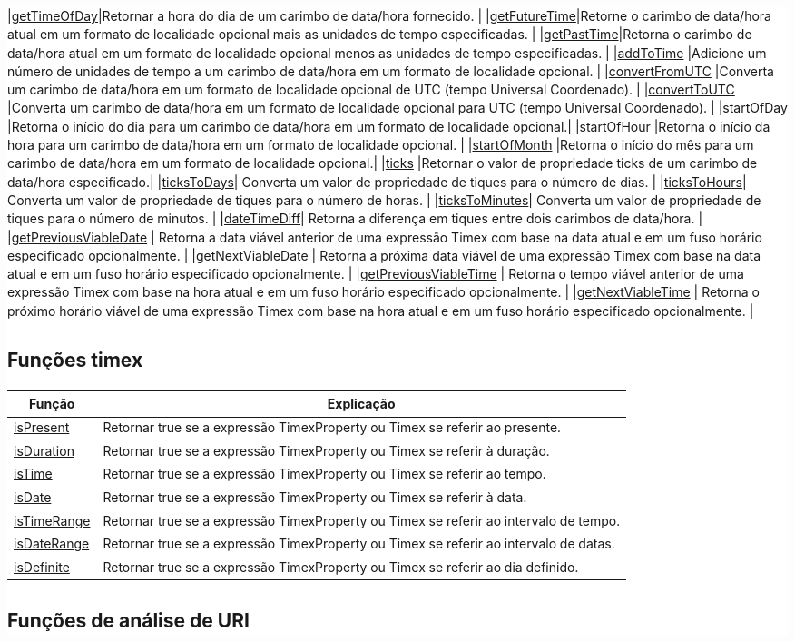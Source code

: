 |[getTimeOfDay](#getTimeOfDay)|Retornar a hora do dia de um carimbo de data/hora fornecido. |
|[getFutureTime](#getFutureTime)|Retorne o carimbo de data/hora atual em um formato de localidade opcional mais as unidades de tempo especificadas.   |
|[getPastTime](#getPastTime)|Retorna o carimbo de data/hora atual em um formato de localidade opcional menos as unidades de tempo especificadas.  |
|[addToTime](#addToTime)   |Adicione um número de unidades de tempo a um carimbo de data/hora em um formato de localidade opcional.   |
|[convertFromUTC](#convertFromUTC) |Converta um carimbo de data/hora em um formato de localidade opcional de UTC (tempo Universal Coordenado). |
|[convertToUTC](#convertToUTC) |Converta um carimbo de data/hora em um formato de localidade opcional para UTC (tempo Universal Coordenado).  |
|[startOfDay](#startOfDay) |Retorna o início do dia para um carimbo de data/hora em um formato de localidade opcional.|
|[startOfHour](#startOfHour)   |Retorna o início da hora para um carimbo de data/hora em um formato de localidade opcional. |
|[startOfMonth](#startOfMonth) |Retorna o início do mês para um carimbo de data/hora em um formato de localidade opcional.|
|[ticks](#ticks)   |Retornar o valor de propriedade ticks de um carimbo de data/hora especificado.|
|[ticksToDays](#ticksToDays)| Converta um valor de propriedade de tiques para o número de dias. |
|[ticksToHours](#ticksToHours)| Converta um valor de propriedade de tiques para o número de horas. |
|[ticksToMinutes](#ticksToMinutes)| Converta um valor de propriedade de tiques para o número de minutos. |
|[dateTimeDiff](#dateTimeDiff)| Retorna a diferença em tiques entre dois carimbos de data/hora. |
|[getPreviousViableDate](#getPreviousViableDate) | Retorna a data viável anterior de uma expressão Timex com base na data atual e em um fuso horário especificado opcionalmente. |
|[getNextViableDate](#getNextViableDate) | Retorna a próxima data viável de uma expressão Timex com base na data atual e em um fuso horário especificado opcionalmente. |
|[getPreviousViableTime](#getPreviousViableTime) | Retorna o tempo viável anterior de uma expressão Timex com base na hora atual e em um fuso horário especificado opcionalmente. |
|[getNextViableTime](#getNextViableTime) | Retorna o próximo horário viável de uma expressão Timex com base na hora atual e em um fuso horário especificado opcionalmente. |

## <a name="timex-functions"></a>Funções timex

|Função   |Explicação|
|-----------|-----------|
|[isPresent](#isPresent)    | Retornar true se a expressão TimexProperty ou Timex se referir ao presente. |
|[isDuration](#isDuration)    | Retornar true se a expressão TimexProperty ou Timex se referir à duração. |
|[isTime](#isTime)    | Retornar true se a expressão TimexProperty ou Timex se referir ao tempo. |
|[isDate](#isDate)    | Retornar true se a expressão TimexProperty ou Timex se referir à data. |
|[isTimeRange](#isTimeRange)    | Retornar true se a expressão TimexProperty ou Timex se referir ao intervalo de tempo. |
|[isDateRange](#isDateRange)    | Retornar true se a expressão TimexProperty ou Timex se referir ao intervalo de datas. |
|[isDefinite](#isDefinite)    | Retornar true se a expressão TimexProperty ou Timex se referir ao dia definido. |

## <a name="uri-parsing-functions"></a>Funções de análise de URI
